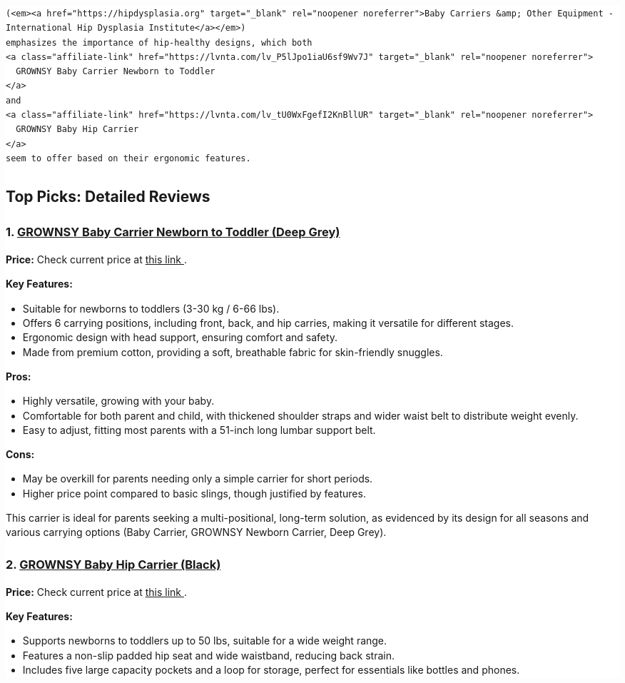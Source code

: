     (<em><a href="https://hipdysplasia.org" target="_blank" rel="noopener noreferrer">Baby Carriers &amp; Other Equipment - International Hip Dysplasia Institute</a></em>) 
    emphasizes the importance of hip-healthy designs, which both 
    <a class="affiliate-link" href="https://lvnta.com/lv_P5lJpo1iaU6sf9Wv7J" target="_blank" rel="noopener noreferrer">
      GROWNSY Baby Carrier Newborn to Toddler
    </a> 
    and 
    <a class="affiliate-link" href="https://lvnta.com/lv_tU0WxFgefI2KnBllUR" target="_blank" rel="noopener noreferrer">
      GROWNSY Baby Hip Carrier
    </a> 
    seem to offer based on their ergonomic features.
  </p>

  <h2>Top Picks: Detailed Reviews</h2>

  <h3>1. <a class="affiliate-link" href="https://lvnta.com/lv_P5lJpo1iaU6sf9Wv7J" target="_blank" rel="noopener noreferrer">GROWNSY Baby Carrier Newborn to Toddler (Deep Grey)</a></h3>
  <p><strong>Price:</strong> Check current price at 
    <a class="affiliate-link" href="https://lvnta.com/lv_P5lJpo1iaU6sf9Wv7J" target="_blank" rel="noopener noreferrer">
      this link
    </a>.
  </p>
  <p><strong>Key Features:</strong></p>
  <ul>
    <li>Suitable for newborns to toddlers (3-30 kg / 6-66 lbs).</li>
    <li>Offers 6 carrying positions, including front, back, and hip carries, making it versatile for different stages.</li>
    <li>Ergonomic design with head support, ensuring comfort and safety.</li>
    <li>Made from premium cotton, providing a soft, breathable fabric for skin-friendly snuggles.</li>
  </ul>
  <p><strong>Pros:</strong></p>
  <ul>
    <li>Highly versatile, growing with your baby.</li>
    <li>Comfortable for both parent and child, with thickened shoulder straps and wider waist belt to distribute weight evenly.</li>
    <li>Easy to adjust, fitting most parents with a 51-inch long lumbar support belt.</li>
  </ul>
  <p><strong>Cons:</strong></p>
  <ul>
    <li>May be overkill for parents needing only a simple carrier for short periods.</li>
    <li>Higher price point compared to basic slings, though justified by features.</li>
  </ul>
  <p>
    This carrier is ideal for parents seeking a multi-positional, long-term solution, as evidenced by its design for all seasons 
    and various carrying options (Baby Carrier, GROWNSY Newborn Carrier, Deep Grey).
  </p>

  <h3>2. <a class="affiliate-link" href="https://lvnta.com/lv_tU0WxFgefI2KnBllUR" target="_blank" rel="noopener noreferrer">GROWNSY Baby Hip Carrier (Black)</a></h3>
  <p><strong>Price:</strong> Check current price at 
    <a class="affiliate-link" href="https://lvnta.com/lv_tU0WxFgefI2KnBllUR" target="_blank" rel="noopener noreferrer">
      this link
    </a>.
  </p>
  <p><strong>Key Features:</strong></p>
  <ul>
    <li>Supports newborns to toddlers up to 50 lbs, suitable for a wide weight range.</li>
    <li>Features a non-slip padded hip seat and wide waistband, reducing back strain.</li>
    <li>Includes five large capacity pockets and a loop for storage, perfect for essentials like bottles and phones.</li>
